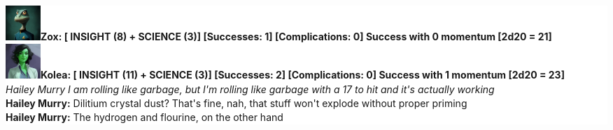 <img src="../images/auto/Zox.png" alt="Zox" width="50" height="50">**Zox: [ INSIGHT  (8) +  SCIENCE  (3)]
[Successes: 1] [Complications: 0]
Success with 0 momentum [2d20 = 21]**<br />
<img src="../images/auto/Kolea.png" alt="Kolea" width="50" height="50">**Kolea: [ INSIGHT  (11) +  SCIENCE  (3)]
[Successes: 2] [Complications: 0]
Success with 1 momentum [2d20 = 23]**<br />
*Hailey Murry I am rolling like garbage, but I'm rolling like garbage with a 17 to hit and it's actually working*<br />
 **Hailey Murry:** Dilitium crystal dust? That's fine, nah, that stuff won't explode without proper priming<br />
 **Hailey Murry:** The hydrogen and flourine, on the other hand<br />